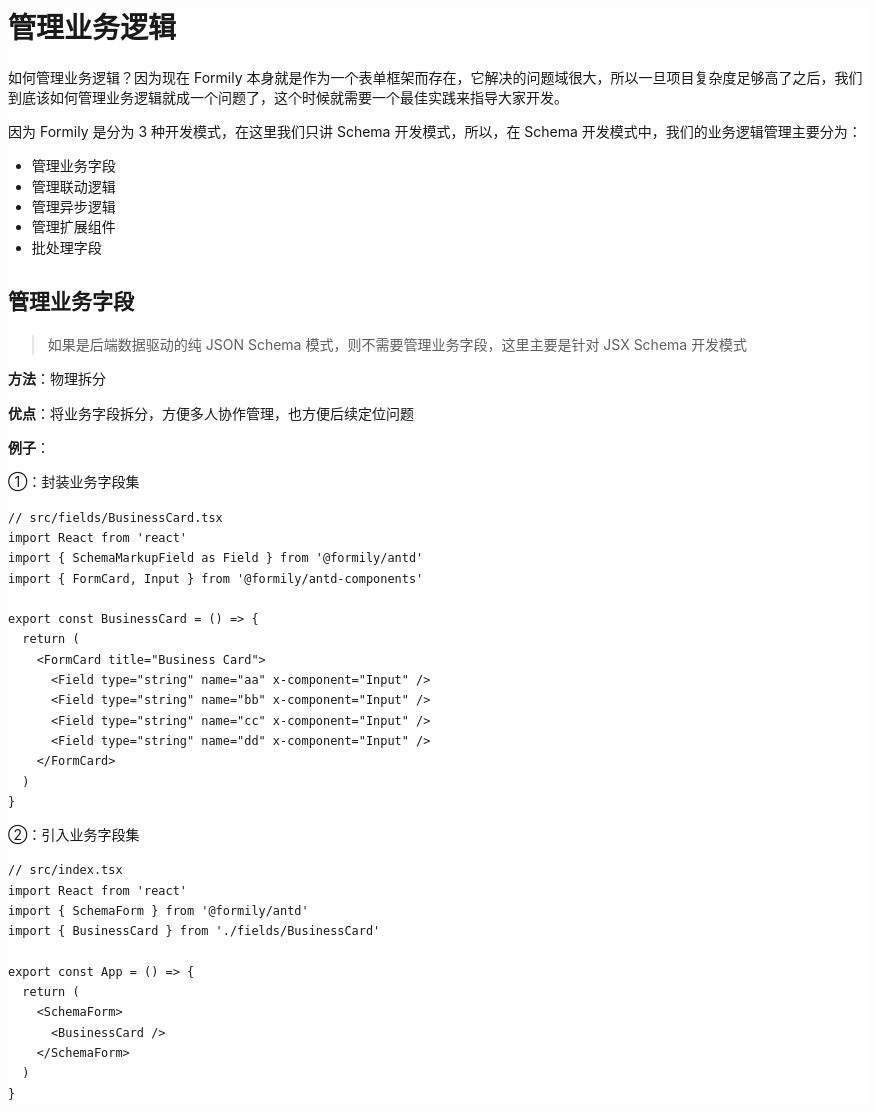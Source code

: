 # 管理业务逻辑

如何管理业务逻辑？因为现在 Formily 本身就是作为一个表单框架而存在，它解决的问题域很大，所以一旦项目复杂度足够高了之后，我们到底该如何管理业务逻辑就成一个问题了，这个时候就需要一个最佳实践来指导大家开发。

因为 Formily 是分为 3 种开发模式，在这里我们只讲 Schema 开发模式，所以，在 Schema 开发模式中，我们的业务逻辑管理主要分为：

- 管理业务字段
- 管理联动逻辑
- 管理异步逻辑
- 管理扩展组件
- 批处理字段

## 管理业务字段

> 如果是后端数据驱动的纯 JSON Schema 模式，则不需要管理业务字段，这里主要是针对 JSX Schema 开发模式

**方法**：物理拆分

**优点**：将业务字段拆分，方便多人协作管理，也方便后续定位问题

**例子**：

①：封装业务字段集

```tsx
// src/fields/BusinessCard.tsx
import React from 'react'
import { SchemaMarkupField as Field } from '@formily/antd'
import { FormCard, Input } from '@formily/antd-components'

export const BusinessCard = () => {
  return (
    <FormCard title="Business Card">
      <Field type="string" name="aa" x-component="Input" />
      <Field type="string" name="bb" x-component="Input" />
      <Field type="string" name="cc" x-component="Input" />
      <Field type="string" name="dd" x-component="Input" />
    </FormCard>
  )
}
```

②：引入业务字段集

```tsx
// src/index.tsx
import React from 'react'
import { SchemaForm } from '@formily/antd'
import { BusinessCard } from './fields/BusinessCard'

export const App = () => {
  return (
    <SchemaForm>
      <BusinessCard />
    </SchemaForm>
  )
}
```
